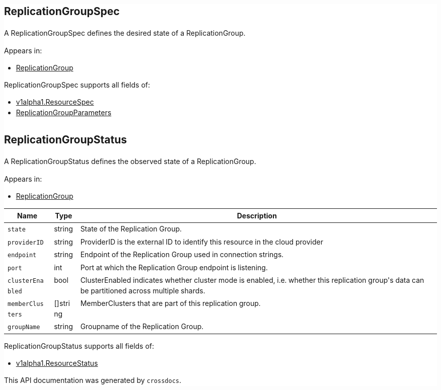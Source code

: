 

## ReplicationGroupSpec

A ReplicationGroupSpec defines the desired state of a ReplicationGroup.

Appears in:

* [ReplicationGroup](#ReplicationGroup)




ReplicationGroupSpec supports all fields of:

* [v1alpha1.ResourceSpec](../crossplane-runtime/core-crossplane-io-v1alpha1.md#resourcespec)
* [ReplicationGroupParameters](#ReplicationGroupParameters)


## ReplicationGroupStatus

A ReplicationGroupStatus defines the observed state of a ReplicationGroup.

Appears in:

* [ReplicationGroup](#ReplicationGroup)


Name | Type | Description
-----|------|------------
`state` | string | State of the Replication Group.
`providerID` | string | ProviderID is the external ID to identify this resource in the cloud provider
`endpoint` | string | Endpoint of the Replication Group used in connection strings.
`port` | int | Port at which the Replication Group endpoint is listening.
`clusterEnabled` | bool | ClusterEnabled indicates whether cluster mode is enabled, i.e. whether this replication group&#39;s data can be partitioned across multiple shards.
`memberClusters` | []string | MemberClusters that are part of this replication group.
`groupName` | string | Groupname of the Replication Group.


ReplicationGroupStatus supports all fields of:

* [v1alpha1.ResourceStatus](../crossplane-runtime/core-crossplane-io-v1alpha1.md#resourcestatus)


This API documentation was generated by `crossdocs`.